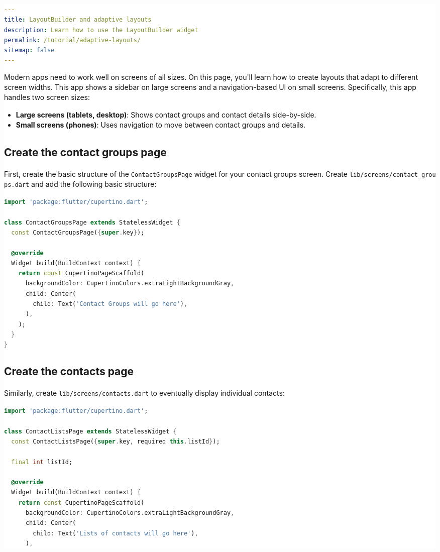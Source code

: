 ```yaml
---
title: LayoutBuilder and adaptive layouts
description: Learn how to use the LayoutBuilder widget
permalink: /tutorial/adaptive-layouts/
sitemap: false
---
```


Modern apps need to work well on screens of all sizes. On this page,
you'll learn how to create layouts that adapt to different screen
widths. This app shows a sidebar on large screens and a
navigation-based UI on small screens. Specifically, this app handles
two screen sizes:

* **Large screens (tablets, desktop)**: Shows contact groups and
  contact details side-by-side.
* **Small screens (phones)**: Uses navigation to move between contact
  groups and details.

## Create the contact groups page

First, create the basic structure of the `ContactGroupsPage` widget
for your contact groups screen. Create
`lib/screens/contact_groups.dart` and add the following basic
structure:

```dart
import 'package:flutter/cupertino.dart';

class ContactGroupsPage extends StatelessWidget {
  const ContactGroupsPage({super.key});

  @override
  Widget build(BuildContext context) {
    return const CupertinoPageScaffold(
      backgroundColor: CupertinoColors.extraLightBackgroundGray,
      child: Center(
        child: Text('Contact Groups will go here'),
      ),
    );
  }
}
```

## Create the contacts page

Similarly, create `lib/screens/contacts.dart` to eventually display
individual contacts:

```dart
import 'package:flutter/cupertino.dart';

class ContactListsPage extends StatelessWidget {
  const ContactListsPage({super.key, required this.listId});

  final int listId;

  @override
  Widget build(BuildContext context) {
    return const CupertinoPageScaffold(
      backgroundColor: CupertinoColors.extraLightBackgroundGray,
      child: Center(
        child: Text('Lists of contacts will go here'),
      ),
```